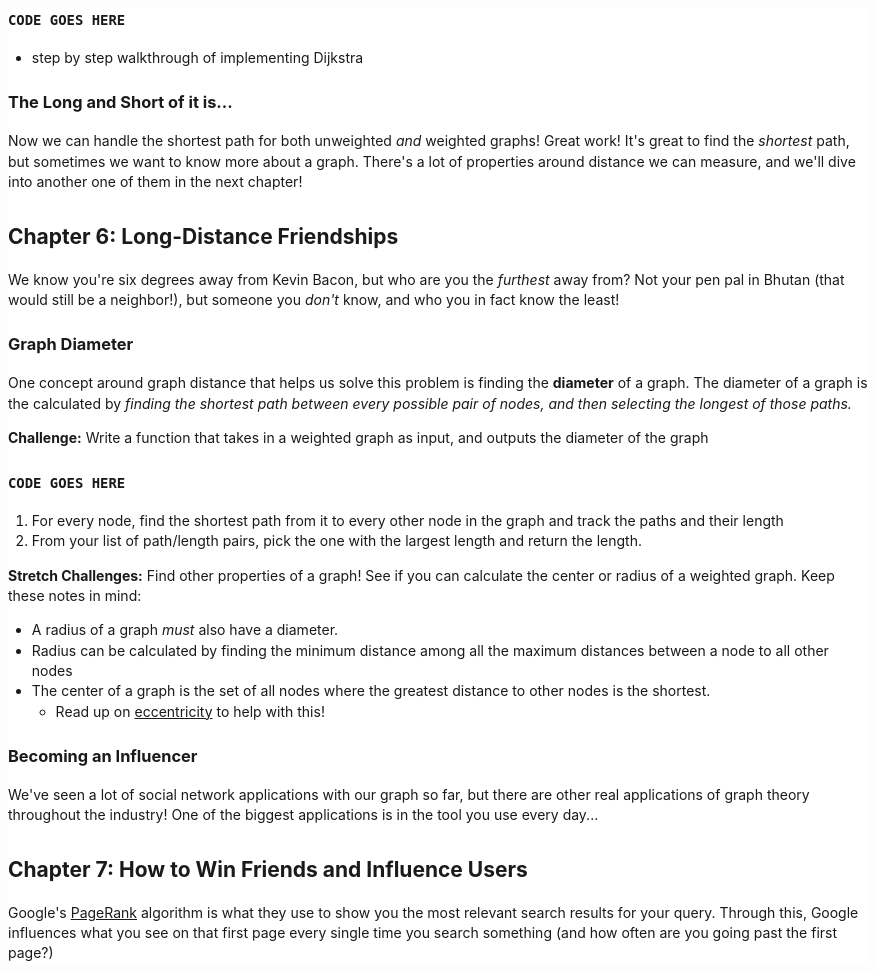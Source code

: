### **`CODE GOES HERE`**
- step by step walkthrough of implementing Dijkstra

### The Long and Short of it is...
Now we can handle the shortest path for both unweighted _and_ weighted graphs! Great work! It's great to find the _shortest_ path, but sometimes we want to know more about a graph. There's a lot of properties around distance we can measure, and we'll dive into another one of them in the next chapter!

## Chapter 6: Long-Distance Friendships

We know you're six degrees away from Kevin Bacon, but who are you the _furthest_ away from? Not your pen pal in Bhutan (that would still be a neighbor!), but someone you _don't_ know, and who you in fact know the least!

### Graph Diameter
One concept around graph distance that helps us solve this problem is finding the **diameter** of a graph. The diameter of a graph is the calculated by _finding the shortest path between every possible pair of nodes, and then selecting the longest of those paths._

**Challenge:** Write a function that takes in a weighted graph as input, and outputs the diameter of the graph

### **`CODE GOES HERE`**
1. For every node, find the shortest path from it to every other node in the graph and track the paths and their length
1. From your list of path/length pairs, pick the one with the largest length and return the length.

**Stretch Challenges:** Find other properties of a graph! See if you can calculate the center or radius of a weighted graph. Keep these notes in mind:

- A radius of a graph _must_ also have a diameter.
- Radius can be calculated by finding the minimum distance among all the maximum distances between a node to all other nodes
- The center of a graph is the set of all nodes where the greatest distance to other nodes is the shortest.
    - Read up on [eccentricity](https://en.wikipedia.org/wiki/Distance_(graph_theory)) to help with this!


### Becoming an Influencer
We've seen a lot of social network applications with our graph so far, but there are other real applications of graph theory throughout the industry! One of the biggest applications is in the tool you use every day...


## Chapter 7: How to Win Friends and Influence Users
Google's [PageRank](https://en.wikipedia.org/wiki/PageRank) algorithm is what they use to show you the most relevant search results for your query. Through this, Google influences what you see on that first page every single time you search something (and how often are you going past the first page?)
